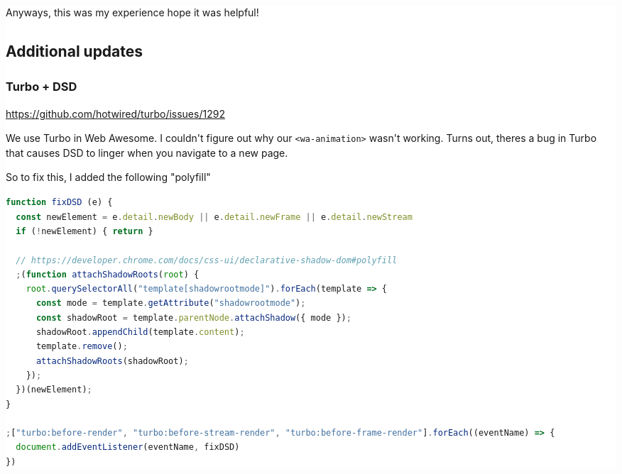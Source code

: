 Anyways, this was my experience hope it was helpful!

## Additional updates

### Turbo + DSD

<https://github.com/hotwired/turbo/issues/1292>

We use Turbo in Web Awesome. I couldn't figure out why our `<wa-animation>` wasn't working. Turns out, theres a bug in Turbo that causes DSD to linger when you navigate to a new page.

So to fix this, I added the following "polyfill"

```js
function fixDSD (e) {
  const newElement = e.detail.newBody || e.detail.newFrame || e.detail.newStream
  if (!newElement) { return }

  // https://developer.chrome.com/docs/css-ui/declarative-shadow-dom#polyfill
  ;(function attachShadowRoots(root) {
    root.querySelectorAll("template[shadowrootmode]").forEach(template => {
      const mode = template.getAttribute("shadowrootmode");
      const shadowRoot = template.parentNode.attachShadow({ mode });
      shadowRoot.appendChild(template.content);
      template.remove();
      attachShadowRoots(shadowRoot);
    });
  })(newElement);
}

;["turbo:before-render", "turbo:before-stream-render", "turbo:before-frame-render"].forEach((eventName) => {
  document.addEventListener(eventName, fixDSD)
})
```


